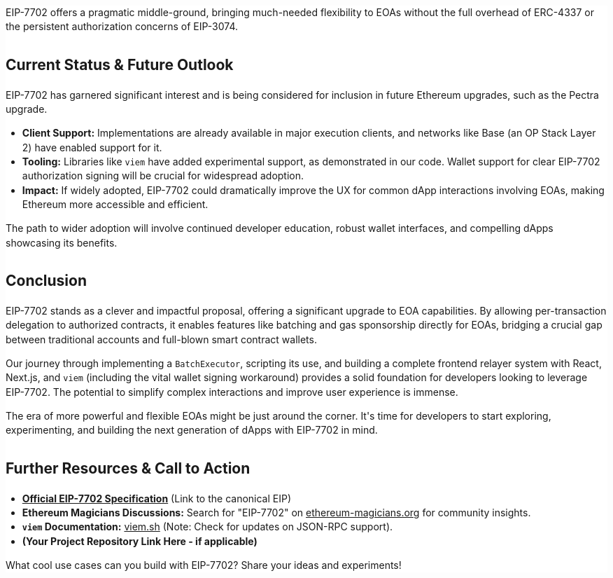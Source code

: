 EIP-7702 offers a pragmatic middle-ground, bringing much-needed flexibility to EOAs without the full overhead of ERC-4337 or the persistent authorization concerns of EIP-3074.

## Current Status & Future Outlook

EIP-7702 has garnered significant interest and is being considered for inclusion in future Ethereum upgrades, such as the Pectra upgrade.

- **Client Support:** Implementations are already available in major execution clients, and networks like Base (an OP Stack Layer 2) have enabled support for it.
- **Tooling:** Libraries like `viem` have added experimental support, as demonstrated in our code. Wallet support for clear EIP-7702 authorization signing will be crucial for widespread adoption.
- **Impact:** If widely adopted, EIP-7702 could dramatically improve the UX for common dApp interactions involving EOAs, making Ethereum more accessible and efficient.

The path to wider adoption will involve continued developer education, robust wallet interfaces, and compelling dApps showcasing its benefits.

## Conclusion

EIP-7702 stands as a clever and impactful proposal, offering a significant upgrade to EOA capabilities. By allowing per-transaction delegation to authorized contracts, it enables features like batching and gas sponsorship directly for EOAs, bridging a crucial gap between traditional accounts and full-blown smart contract wallets.

Our journey through implementing a `BatchExecutor`, scripting its use, and building a complete frontend relayer system with React, Next.js, and `viem` (including the vital wallet signing workaround) provides a solid foundation for developers looking to leverage EIP-7702. The potential to simplify complex interactions and improve user experience is immense.

The era of more powerful and flexible EOAs might be just around the corner. It's time for developers to start exploring, experimenting, and building the next generation of dApps with EIP-7702 in mind.

## Further Resources & Call to Action

- **[Official EIP-7702 Specification](https://eips.ethereum.org/EIPS/eip-7702)** (Link to the canonical EIP)
- **Ethereum Magicians Discussions:** Search for "EIP-7702" on [ethereum-magicians.org](https://ethereum-magicians.org) for community insights.
- **`viem` Documentation:** [viem.sh](https://viem.sh/docs/actions/wallet/signAuthorization) (Note: Check for updates on JSON-RPC support).
- **(Your Project Repository Link Here - if applicable)**

What cool use cases can you build with EIP-7702? Share your ideas and experiments!

```

```
